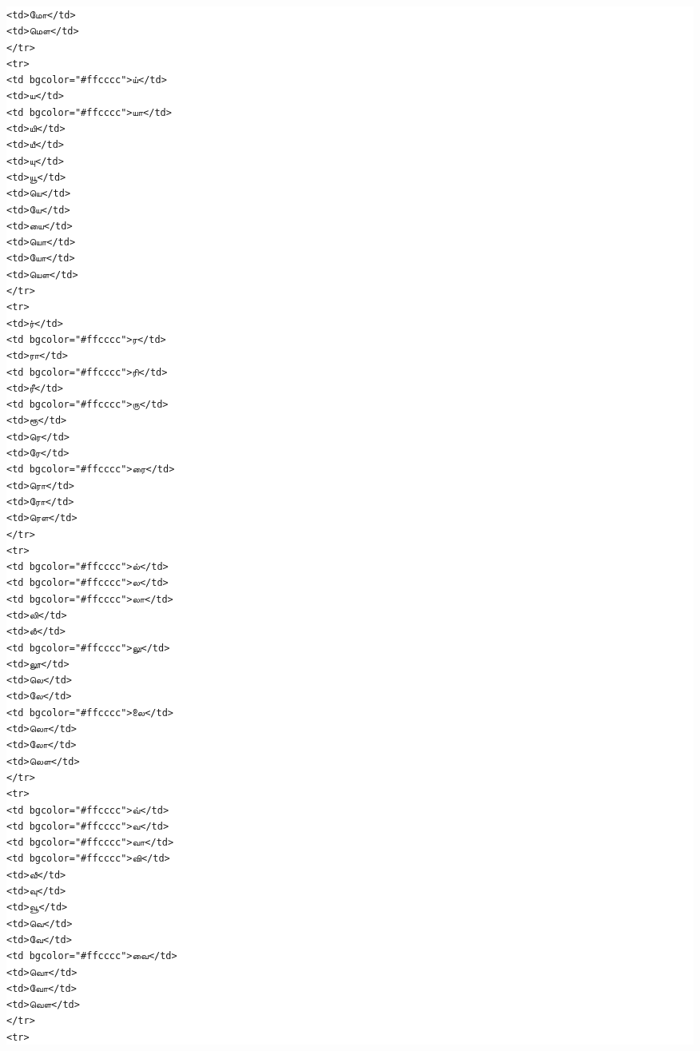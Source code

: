     <td>மோ</td>
    <td>மௌ</td>
    </tr>
    <tr>
    <td bgcolor="#ffcccc">ய்</td>
    <td>ய</td>
    <td bgcolor="#ffcccc">யா</td>
    <td>யி</td>
    <td>யீ</td>
    <td>யு</td>
    <td>யூ</td>
    <td>யெ</td>
    <td>யே</td>
    <td>யை</td>
    <td>யொ</td>
    <td>யோ</td>
    <td>யௌ</td>
    </tr>
    <tr>
    <td>ர்</td>
    <td bgcolor="#ffcccc">ர</td>
    <td>ரா</td>
    <td bgcolor="#ffcccc">ரி</td>
    <td>ரீ</td>
    <td bgcolor="#ffcccc">ரு</td>
    <td>ரூ</td>
    <td>ரெ</td>
    <td>ரே</td>
    <td bgcolor="#ffcccc">ரை</td>
    <td>ரொ</td>
    <td>ரோ</td>
    <td>ரௌ</td>
    </tr>
    <tr>
    <td bgcolor="#ffcccc">ல்</td>
    <td bgcolor="#ffcccc">ல</td>
    <td bgcolor="#ffcccc">லா</td>
    <td>லி</td>
    <td>லீ</td>
    <td bgcolor="#ffcccc">லு</td>
    <td>லூ</td>
    <td>லெ</td>
    <td>லே</td>
    <td bgcolor="#ffcccc">லை</td>
    <td>லொ</td>
    <td>லோ</td>
    <td>லௌ</td>
    </tr>
    <tr>
    <td bgcolor="#ffcccc">வ்</td>
    <td bgcolor="#ffcccc">வ</td>
    <td bgcolor="#ffcccc">வா</td>
    <td bgcolor="#ffcccc">வி</td>
    <td>வீ</td>
    <td>வு</td>
    <td>வூ</td>
    <td>வெ</td>
    <td>வே</td>
    <td bgcolor="#ffcccc">வை</td>
    <td>வொ</td>
    <td>வோ</td>
    <td>வௌ</td>
    </tr>
    <tr>